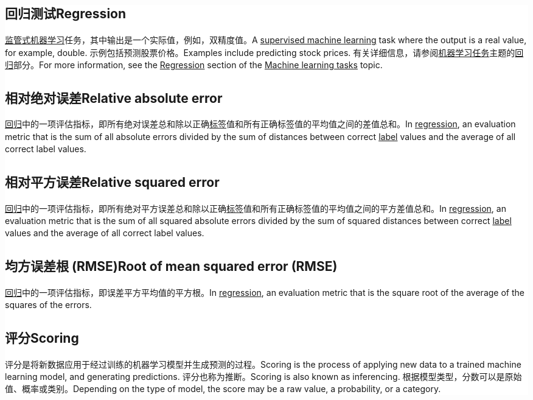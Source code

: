 ## <a name="regression"></a><span data-ttu-id="39de7-212">回归测试</span><span class="sxs-lookup"><span data-stu-id="39de7-212">Regression</span></span>

<span data-ttu-id="39de7-213">[监管式机器学习](#supervised-machine-learning)任务，其中输出是一个实际值，例如，双精度值。</span><span class="sxs-lookup"><span data-stu-id="39de7-213">A [supervised machine learning](#supervised-machine-learning) task where the output is a real value, for example, double.</span></span> <span data-ttu-id="39de7-214">示例包括预测股票价格。</span><span class="sxs-lookup"><span data-stu-id="39de7-214">Examples include predicting stock prices.</span></span> <span data-ttu-id="39de7-215">有关详细信息，请参阅[机器学习任务](tasks.md)主题的[回归](tasks.md#regression)部分。</span><span class="sxs-lookup"><span data-stu-id="39de7-215">For more information, see the [Regression](tasks.md#regression) section of the [Machine learning tasks](tasks.md) topic.</span></span>

## <a name="relative-absolute-error"></a><span data-ttu-id="39de7-216">相对绝对误差</span><span class="sxs-lookup"><span data-stu-id="39de7-216">Relative absolute error</span></span>

<span data-ttu-id="39de7-217">[回归](#regression)中的一项评估指标，即所有绝对误差总和除以正确[标签](#label)值和所有正确标签值的平均值之间的差值总和。</span><span class="sxs-lookup"><span data-stu-id="39de7-217">In [regression](#regression), an evaluation metric that is the sum of all absolute errors divided by the sum of distances between correct [label](#label) values and the average of all correct label values.</span></span>

## <a name="relative-squared-error"></a><span data-ttu-id="39de7-218">相对平方误差</span><span class="sxs-lookup"><span data-stu-id="39de7-218">Relative squared error</span></span>

<span data-ttu-id="39de7-219">[回归](#regression)中的一项评估指标，即所有绝对平方误差总和除以正确[标签](#label)值和所有正确标签值的平均值之间的平方差值总和。</span><span class="sxs-lookup"><span data-stu-id="39de7-219">In [regression](#regression), an evaluation metric that is the sum of all squared absolute errors divided by the sum of squared distances between correct [label](#label) values and the average of all correct label values.</span></span>

## <a name="root-of-mean-squared-error-rmse"></a><span data-ttu-id="39de7-220">均方误差根 (RMSE)</span><span class="sxs-lookup"><span data-stu-id="39de7-220">Root of mean squared error (RMSE)</span></span>

<span data-ttu-id="39de7-221">[回归](#regression)中的一项评估指标，即误差平方平均值的平方根。</span><span class="sxs-lookup"><span data-stu-id="39de7-221">In [regression](#regression), an evaluation metric that is the square root of the average of the squares of the errors.</span></span>

## <a name="scoring"></a><span data-ttu-id="39de7-222">评分</span><span class="sxs-lookup"><span data-stu-id="39de7-222">Scoring</span></span>

<span data-ttu-id="39de7-223">评分是将新数据应用于经过训练的机器学习模型并生成预测的过程。</span><span class="sxs-lookup"><span data-stu-id="39de7-223">Scoring is the process of applying new data to a trained machine learning model, and generating predictions.</span></span> <span data-ttu-id="39de7-224">评分也称为推断。</span><span class="sxs-lookup"><span data-stu-id="39de7-224">Scoring is also known as inferencing.</span></span> <span data-ttu-id="39de7-225">根据模型类型，分数可以是原始值、概率或类别。</span><span class="sxs-lookup"><span data-stu-id="39de7-225">Depending on the type of model, the score may be a raw value, a probability, or a category.</span></span>
